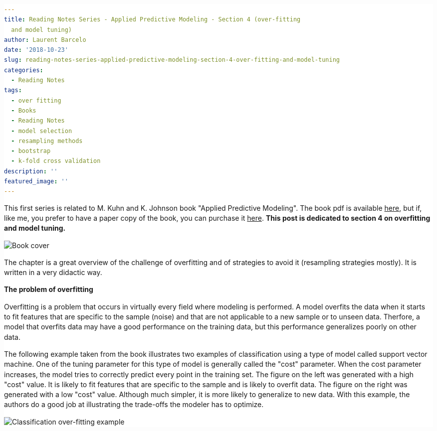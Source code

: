```yaml
---
title: Reading Notes Series - Applied Predictive Modeling - Section 4 (over-fitting
  and model tuning)
author: Laurent Barcelo
date: '2018-10-23'
slug: reading-notes-series-applied-predictive-modeling-section-4-over-fitting-and-model-tuning
categories:
  - Reading Notes
tags:
  - over fitting
  - Books
  - Reading Notes
  - model selection
  - resampling methods
  - bootstrap
  - k-fold cross validation
description: ''
featured_image: ''
---
```


This first series is related to M. Kuhn and K. Johnson book "Applied Predictive Modeling". The book pdf is available [here](https://vuquangnguyen2016.files.wordpress.com/2018/03/applied-predictive-modeling-max-kuhn-kjell-johnson_1518.pdf), but if, like me, you prefer to have a paper copy of the book, you can purchase it [here](https://www.amazon.com/Applied-Predictive-Modeling-Max-Kuhn/dp/1461468485/ref=sr_1_1?ie=UTF8&qid=1540208647&sr=8-1&keywords=applied+predictive+modeling). **This post is dedicated to section 4 on overfitting and model tuning.**

<img src="/post/2018-10-22-reading-notes-series-applied-predictive-modeling-section-3_files/Applied Predictive Modeling Cover.png" alt="Book cover" width="400px"/>

The chapter is a great overview of the challenge of overfitting and of strategies to avoid it (resampling strategies mostly). It is written in a very didactic way.


**The problem of overfitting**

Overfitting is a problem that occurs in virtually every field where modeling is performed. A model overfits the data when it starts to fit features that are specific to the sample (noise) and that are not applicable to a new sample or to unseen data. Therfore, a model that overfits data may have a good performance on the training data, but this performance generalizes poorly on other data.

The following example taken from the book illustrates two examples of classification using a type of model called support vector machine. One of the tuning parameter for this type of model is generally called the "cost" parameter. When the cost parameter increases, the model tries to correctly predict every point in the training set. The figure on the left was generated with a high "cost" value. It is likely to fit features that are specific to the sample and is likely to overfit data. The figure on the right was generated with a low "cost" value. Although much simpler, it is more likely to generalize to new data. With this example, the authors do a good job at illustrating the trade-offs the modeler has to optimize.

<img src="/post/2018-10-23-reading-notes-series-applied-predictive-modeling-section-4-over-fitting-and-model-tuning_files/classification overfitting example.png" alt="Classification over-fitting example" width="400px"/>

